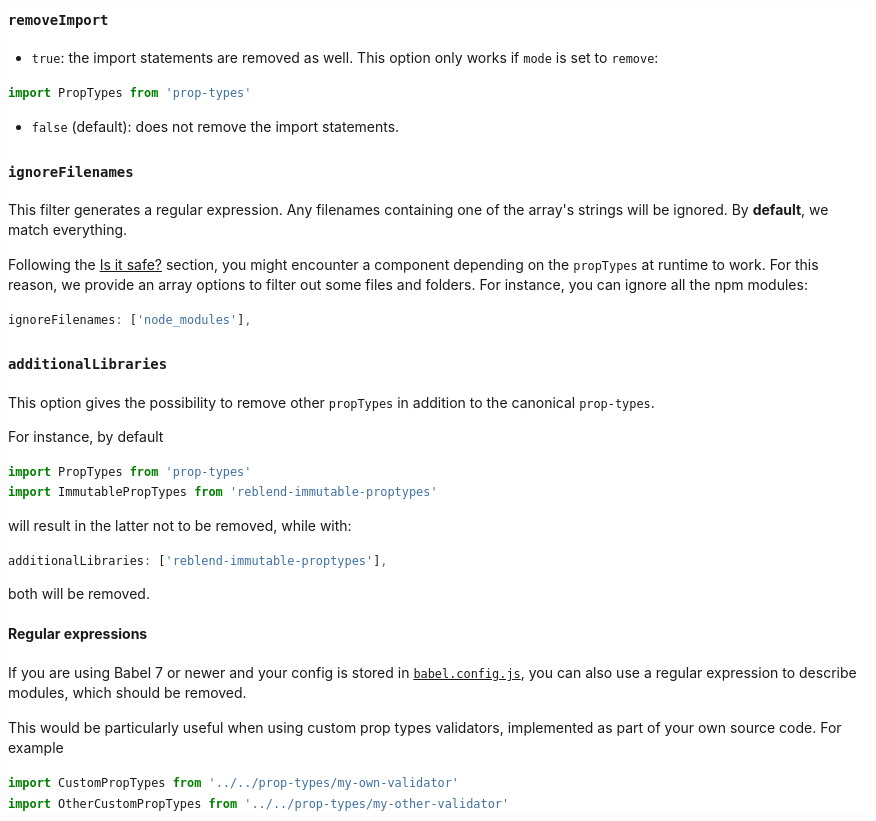 ### `removeImport`

- `true`: the import statements are removed as well. This option only works if `mode` is set to `remove`:

```js
import PropTypes from 'prop-types'
```

- `false` (default): does not remove the import statements.

### `ignoreFilenames`

This filter generates a regular expression.
Any filenames containing one of the array's strings will be ignored.
By **default**, we match everything.

Following the [Is it safe?](#user-content-is-it-safe) section, you might encounter a component
depending on the `propTypes` at runtime to work.
For this reason, we provide an array options to filter out some files and folders.
For instance, you can ignore all the npm modules:

```js
ignoreFilenames: ['node_modules'],
```

### `additionalLibraries`

This option gives the possibility to remove other `propTypes` in addition to the canonical `prop-types`.

For instance, by default

```js
import PropTypes from 'prop-types'
import ImmutablePropTypes from 'reblend-immutable-proptypes'
```

will result in the latter not to be removed, while with:

```js
additionalLibraries: ['reblend-immutable-proptypes'],
```

both will be removed.

#### Regular expressions

If you are using Babel 7 or newer and your config is stored in [`babel.config.js`](https://babeljs.io/docs/en/configuration#babelconfigjs), you can also use a regular expression to describe modules, which should be removed.

This would be particularly useful when using custom prop types validators, implemented as part of your own source code. For example

```js
import CustomPropTypes from '../../prop-types/my-own-validator'
import OtherCustomPropTypes from '../../prop-types/my-other-validator'
```
